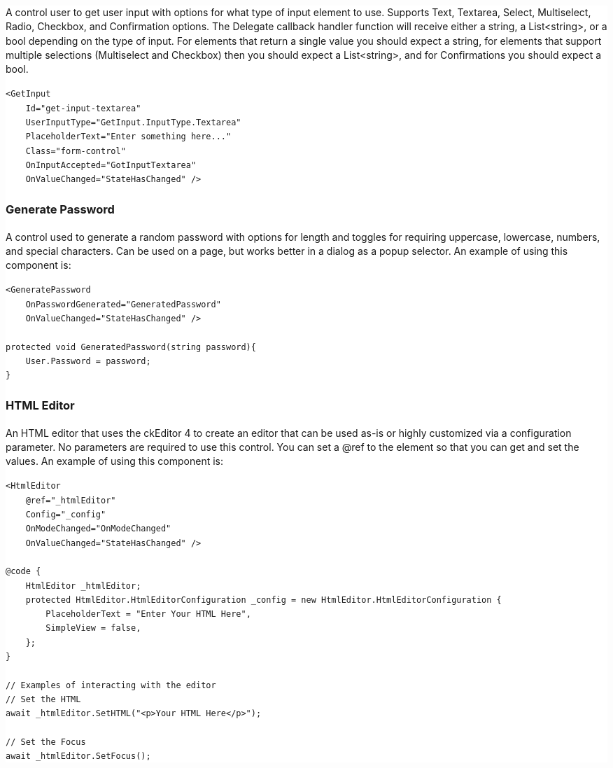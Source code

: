 A control user to get user input with options for what type of input element to use. Supports Text, Textarea, Select, Multiselect, Radio, Checkbox, and Confirmation options. The Delegate callback handler function will receive either a string, a List&lt;string&gt;, or a bool depending on the type of input. For elements that return a single value you should expect a string, for elements that support multiple selections (Multiselect and Checkbox) then you should expect a List&lt;string&gt;, and for Confirmations you should expect a bool.

    <GetInput 
        Id="get-input-textarea"
        UserInputType="GetInput.InputType.Textarea"
        PlaceholderText="Enter something here..."
        Class="form-control"
        OnInputAccepted="GotInputTextarea" 
        OnValueChanged="StateHasChanged" />

### Generate Password

A control used to generate a random password with options for length and toggles for requiring uppercase, lowercase, numbers, and special characters. Can be used on a page, but works better in a dialog as a popup selector. An example of using this component is:

    <GeneratePassword 
        OnPasswordGenerated="GeneratedPassword"
        OnValueChanged="StateHasChanged" />

    protected void GeneratedPassword(string password){
        User.Password = password;
    }

### HTML Editor

An HTML editor that uses the ckEditor 4 to create an editor that can be used as-is or highly customized via a configuration parameter. No parameters are required to use this control. You can set a @ref to the element so that you can get and set the values. An example of using this component is:

    <HtmlEditor 
        @ref="_htmlEditor"
        Config="_config"
        OnModeChanged="OnModeChanged"
        OnValueChanged="StateHasChanged" />

    @code {
        HtmlEditor _htmlEditor;
        protected HtmlEditor.HtmlEditorConfiguration _config = new HtmlEditor.HtmlEditorConfiguration {
            PlaceholderText = "Enter Your HTML Here",
            SimpleView = false,
        };
    }

    // Examples of interacting with the editor
    // Set the HTML
    await _htmlEditor.SetHTML("<p>Your HTML Here</p>");

    // Set the Focus
    await _htmlEditor.SetFocus();
